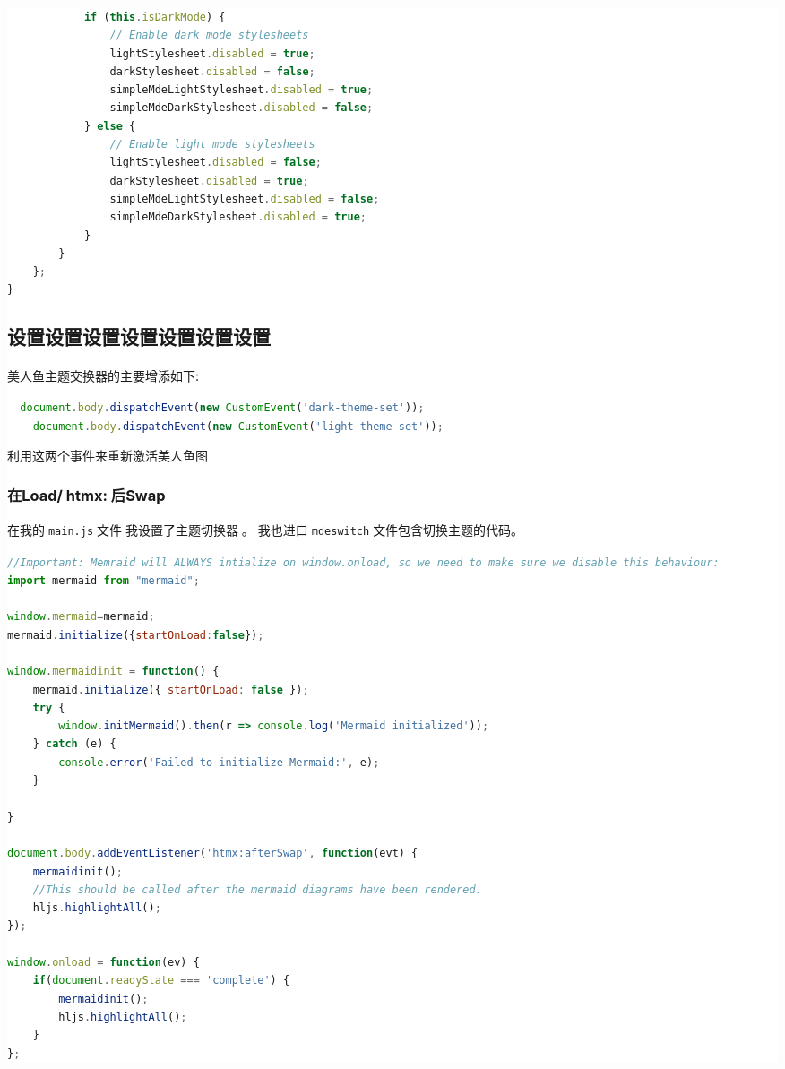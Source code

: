 ```javascript
            if (this.isDarkMode) {
                // Enable dark mode stylesheets
                lightStylesheet.disabled = true;
                darkStylesheet.disabled = false;
                simpleMdeLightStylesheet.disabled = true;
                simpleMdeDarkStylesheet.disabled = false;
            } else {
                // Enable light mode stylesheets
                lightStylesheet.disabled = false;
                darkStylesheet.disabled = true;
                simpleMdeLightStylesheet.disabled = false;
                simpleMdeDarkStylesheet.disabled = true;
            }
        }
    };
}
```

## 设置设置设置设置设置设置设置

美人鱼主题交换器的主要增添如下:

```javascript
  document.body.dispatchEvent(new CustomEvent('dark-theme-set'));
    document.body.dispatchEvent(new CustomEvent('light-theme-set'));
```

利用这两个事件来重新激活美人鱼图

### 在Load/ htmx: 后Swap

在我的 `main.js` 文件 我设置了主题切换器 。 我也进口 `mdeswitch` 文件包含切换主题的代码。

```javascript
//Important: Memraid will ALWAYS intialize on window.onload, so we need to make sure we disable this behaviour:
import mermaid from "mermaid";

window.mermaid=mermaid;
mermaid.initialize({startOnLoad:false});

window.mermaidinit = function() {
    mermaid.initialize({ startOnLoad: false });
    try {
        window.initMermaid().then(r => console.log('Mermaid initialized'));
    } catch (e) {
        console.error('Failed to initialize Mermaid:', e);
    }

}

document.body.addEventListener('htmx:afterSwap', function(evt) {
    mermaidinit();
    //This should be called after the mermaid diagrams have been rendered.
    hljs.highlightAll();
});

window.onload = function(ev) {
    if(document.readyState === 'complete') {
        mermaidinit();
        hljs.highlightAll();
    }
};
```

